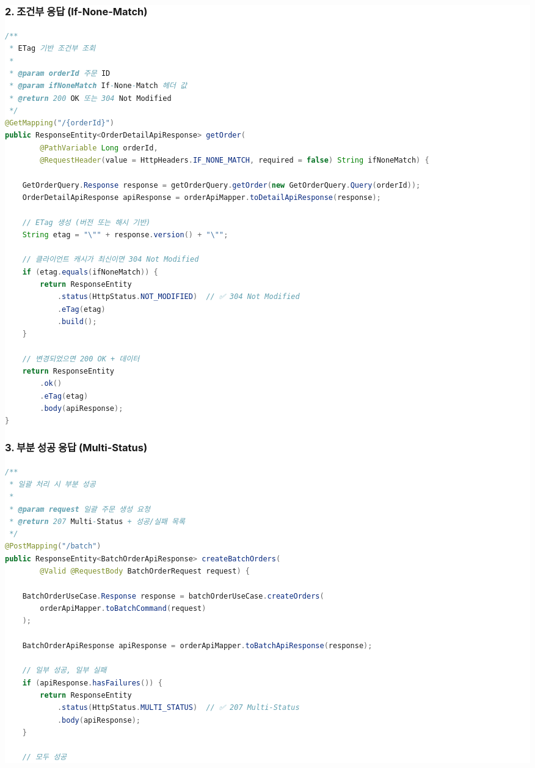 ### 2. 조건부 응답 (If-None-Match)

```java
/**
 * ETag 기반 조건부 조회
 *
 * @param orderId 주문 ID
 * @param ifNoneMatch If-None-Match 헤더 값
 * @return 200 OK 또는 304 Not Modified
 */
@GetMapping("/{orderId}")
public ResponseEntity<OrderDetailApiResponse> getOrder(
        @PathVariable Long orderId,
        @RequestHeader(value = HttpHeaders.IF_NONE_MATCH, required = false) String ifNoneMatch) {

    GetOrderQuery.Response response = getOrderQuery.getOrder(new GetOrderQuery.Query(orderId));
    OrderDetailApiResponse apiResponse = orderApiMapper.toDetailApiResponse(response);

    // ETag 생성 (버전 또는 해시 기반)
    String etag = "\"" + response.version() + "\"";

    // 클라이언트 캐시가 최신이면 304 Not Modified
    if (etag.equals(ifNoneMatch)) {
        return ResponseEntity
            .status(HttpStatus.NOT_MODIFIED)  // ✅ 304 Not Modified
            .eTag(etag)
            .build();
    }

    // 변경되었으면 200 OK + 데이터
    return ResponseEntity
        .ok()
        .eTag(etag)
        .body(apiResponse);
}
```

### 3. 부분 성공 응답 (Multi-Status)

```java
/**
 * 일괄 처리 시 부분 성공
 *
 * @param request 일괄 주문 생성 요청
 * @return 207 Multi-Status + 성공/실패 목록
 */
@PostMapping("/batch")
public ResponseEntity<BatchOrderApiResponse> createBatchOrders(
        @Valid @RequestBody BatchOrderRequest request) {

    BatchOrderUseCase.Response response = batchOrderUseCase.createOrders(
        orderApiMapper.toBatchCommand(request)
    );

    BatchOrderApiResponse apiResponse = orderApiMapper.toBatchApiResponse(response);

    // 일부 성공, 일부 실패
    if (apiResponse.hasFailures()) {
        return ResponseEntity
            .status(HttpStatus.MULTI_STATUS)  // ✅ 207 Multi-Status
            .body(apiResponse);
    }

    // 모두 성공
```